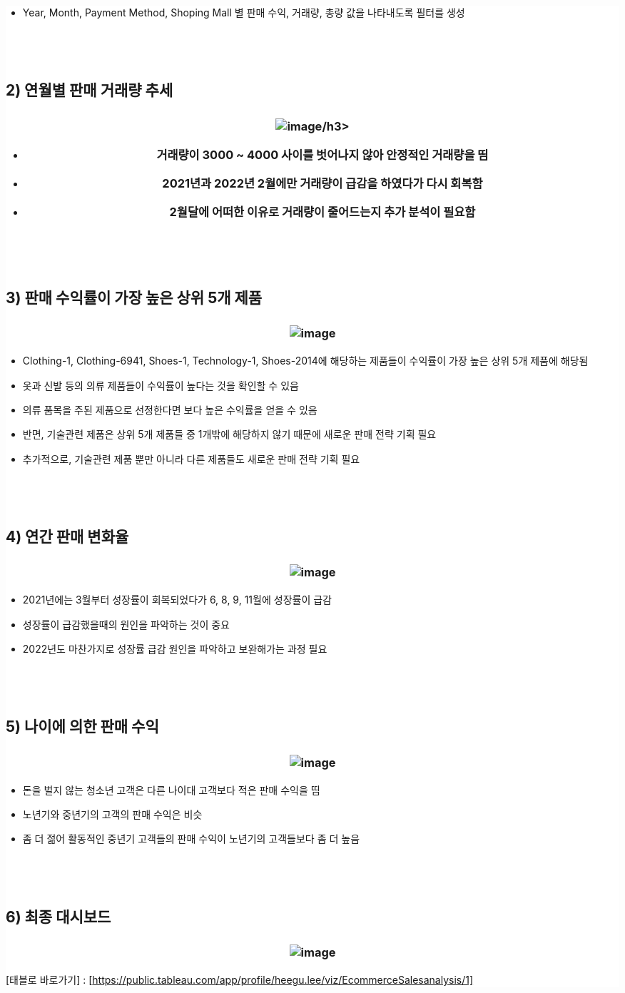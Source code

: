 * Year, Month, Payment Method, Shoping Mall 별 판매 수익, 거래량, 총량 값을 나타내도록 필터를 생성<br>

<br><br>

## 2) 연월별 판매 거래량 추세
<h3 align="center"><img width="558" alt="image" src="https://github.com/Jewoos-lab/Ecommerce_Sales_Analysis/assets/86662870/54eb0777-7a80-4243-868a-d333bc10358c">/h3>


* 거래량이 3000 ~ 4000 사이를 벗어나지 않아 안정적인 거래량을 띰<br>

* 2021년과 2022년 2월에만 거래량이 급감을 하였다가 다시 회복함<br>

* 2월달에 어떠한 이유로 거래량이 줄어드는지 추가 분석이 필요함<br>

<br><br>

## 3) 판매 수익률이 가장 높은 상위 5개 제품
<h3 align="center"><img width="795" alt="image" src="https://github.com/Jewoos-lab/Ecommerce_Sales_Analysis/assets/86662870/beae3f31-a0d4-4e6e-8195-448da86d990a">
</h3>

* Clothing-1, Clothing-6941, Shoes-1, Technology-1, Shoes-2014에 해당하는 제품들이 수익률이 가장 높은 상위 5개 제품에 해당됨<br>
* 옷과 신발 등의 의류 제품들이 수익률이 높다는 것을 확인할 수 있음<br>

* 의류 품목을 주된 제품으로 선정한다면 보다 높은 수익률을 얻을 수 있음<br>

* 반면, 기술관련 제품은 상위 5개 제품들 중 1개밖에 해당하지 않기 때문에 새로운 판매 전략 기획 필요<br>

* 추가적으로, 기술관련 제품 뿐만 아니라 다른 제품들도 새로운 판매 전략 기획 필요 <br>

<br><br>

## 4) 연간 판매 변화율
<h3 align="center"><img width="269" alt="image" src="https://github.com/Jewoos-lab/Ecommerce_Sales_Analysis/assets/86662870/ce20db20-c960-4a33-8ef0-1ccb0566dc91">
</h3>

* 2021년에는 3월부터 성장률이 회복되었다가 6, 8, 9, 11월에 성장률이 급감<br>

* 성장률이 급감했을때의 원인을 파악하는 것이 중요<br>

* 2022년도 마찬가지로 성장률 급감 원인을 파악하고 보완해가는 과정 필요<br>

<br><br>

## 5) 나이에 의한 판매 수익
<h3 align="center"><img width="300" alt="image" src="https://github.com/Jewoos-lab/Ecommerce_Sales_Analysis/assets/86662870/dfef7796-8865-48c3-bbdc-4beecce3da29">
</h3>

* 돈을 벌지 않는 청소년 고객은 다른 나이대 고객보다 적은 판매 수익을 띰<br>

* 노년기와 중년기의 고객의 판매 수익은 비슷<br>

* 좀 더 젊어 활동적인 중년기 고객들의 판매 수익이 노년기의 고객들보다 좀 더 높음<br>

<br><br>

## 6) 최종 대시보드
<h3 align="center"><img width="1120" alt="image" src="https://github.com/Jewoos-lab/Ecommerce_Sales_Analysis/assets/86662870/6b8fa907-c4bc-4362-a853-74a2f76bbf57">
</h3>

[태블로 바로가기] : [https://public.tableau.com/app/profile/heegu.lee/viz/EcommerceSalesanalysis/1]
